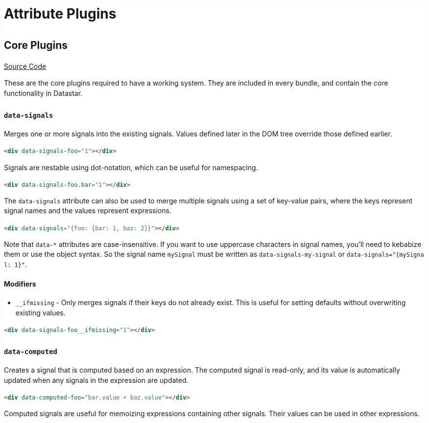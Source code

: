 # Attribute Plugins

## Core Plugins

[Source Code](https://github.com/starfederation/datastar/blob/main//library/src/plugins/official/core/attributes)

These are the core plugins required to have a working system. They are included in every bundle, and contain the core functionality in Datastar.

### `data-signals`

Merges one or more signals into the existing signals. Values defined later in the DOM tree override those defined earlier.

```html
<div data-signals-foo="1"></div>
```

Signals are nestable using dot-notation, which can be useful for namespacing.

```html
<div data-signals-foo.bar="1"></div>
```

The `data-signals` attribute can also be used to merge multiple signals using a set of key-value pairs, where the keys represent signal names and the values represent expressions.

```html
<div data-signals="{foo: {bar: 1, baz: 2}}"></div>
```

Note that `data-*` attributes are case-insensitive. If you want to use uppercase characters in signal names, you’ll need to kebabize them or use the object syntax. So the signal name `mySignal` must be written as `data-signals-my-signal` or `data-signals="{mySignal: 1}"`.

#### Modifiers

- `__ifmissing` - Only merges signals if their keys do not already exist. This is useful for setting defaults without overwriting existing values.

```html
<div data-signals-foo__ifmissing="1"></div>
```

### `data-computed`

Creates a signal that is computed based on an expression. The computed signal is read-only, and its value is automatically updated when any signals in the expression are updated.

```html
<div data-computed-foo="bar.value + baz.value"></div>
```

Computed signals are useful for memoizing expressions containing other signals. Their values can be used in other expressions.
